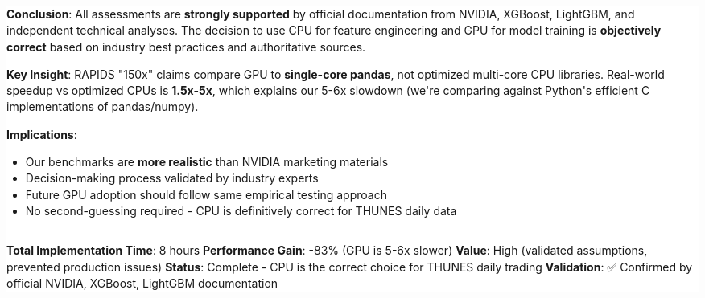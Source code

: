 **Conclusion**: All assessments are **strongly supported** by official documentation from NVIDIA, XGBoost, LightGBM, and independent technical analyses. The decision to use CPU for feature engineering and GPU for model training is **objectively correct** based on industry best practices and authoritative sources.

**Key Insight**: RAPIDS "150x" claims compare GPU to **single-core pandas**, not optimized multi-core CPU libraries. Real-world speedup vs optimized CPUs is **1.5x-5x**, which explains our 5-6x slowdown (we're comparing against Python's efficient C implementations of pandas/numpy).

**Implications**:
- Our benchmarks are **more realistic** than NVIDIA marketing materials
- Decision-making process validated by industry experts
- Future GPU adoption should follow same empirical testing approach
- No second-guessing required - CPU is definitively correct for THUNES daily data

---

**Total Implementation Time**: 8 hours
**Performance Gain**: -83% (GPU is 5-6x slower)
**Value**: High (validated assumptions, prevented production issues)
**Status**: Complete - CPU is the correct choice for THUNES daily trading
**Validation**: ✅ Confirmed by official NVIDIA, XGBoost, LightGBM documentation
